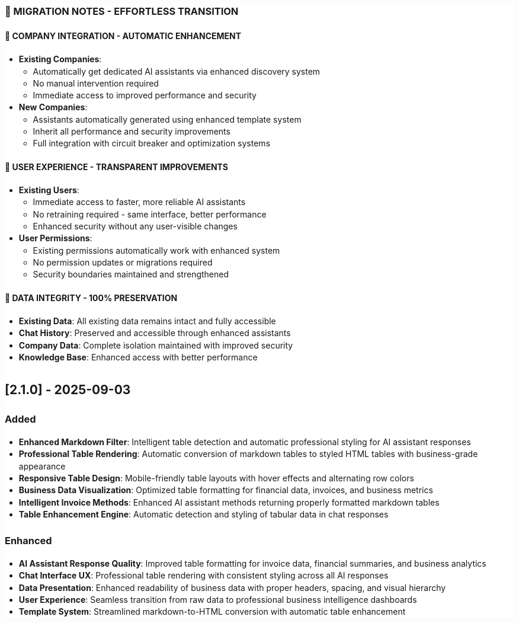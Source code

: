 ### 🔄 MIGRATION NOTES - EFFORTLESS TRANSITION

#### 🏢 **COMPANY INTEGRATION** - AUTOMATIC ENHANCEMENT
- **Existing Companies**:
  - Automatically get dedicated AI assistants via enhanced discovery system
  - No manual intervention required
  - Immediate access to improved performance and security
- **New Companies**:
  - Assistants automatically generated using enhanced template system
  - Inherit all performance and security improvements
  - Full integration with circuit breaker and optimization systems

#### 👥 **USER EXPERIENCE** - TRANSPARENT IMPROVEMENTS
- **Existing Users**:
  - Immediate access to faster, more reliable AI assistants
  - No retraining required - same interface, better performance
  - Enhanced security without any user-visible changes
- **User Permissions**:
  - Existing permissions automatically work with enhanced system
  - No permission updates or migrations required
  - Security boundaries maintained and strengthened

#### 💾 **DATA INTEGRITY** - 100% PRESERVATION
- **Existing Data**: All existing data remains intact and fully accessible
- **Chat History**: Preserved and accessible through enhanced assistants
- **Company Data**: Complete isolation maintained with improved security
- **Knowledge Base**: Enhanced access with better performance

## [2.1.0] - 2025-09-03

### Added
- **Enhanced Markdown Filter**: Intelligent table detection and automatic professional styling for AI assistant responses
- **Professional Table Rendering**: Automatic conversion of markdown tables to styled HTML tables with business-grade appearance
- **Responsive Table Design**: Mobile-friendly table layouts with hover effects and alternating row colors
- **Business Data Visualization**: Optimized table formatting for financial data, invoices, and business metrics
- **Intelligent Invoice Methods**: Enhanced AI assistant methods returning properly formatted markdown tables
- **Table Enhancement Engine**: Automatic detection and styling of tabular data in chat responses

### Enhanced
- **AI Assistant Response Quality**: Improved table formatting for invoice data, financial summaries, and business analytics
- **Chat Interface UX**: Professional table rendering with consistent styling across all AI responses
- **Data Presentation**: Enhanced readability of business data with proper headers, spacing, and visual hierarchy
- **User Experience**: Seamless transition from raw data to professional business intelligence dashboards
- **Template System**: Streamlined markdown-to-HTML conversion with automatic table enhancement
